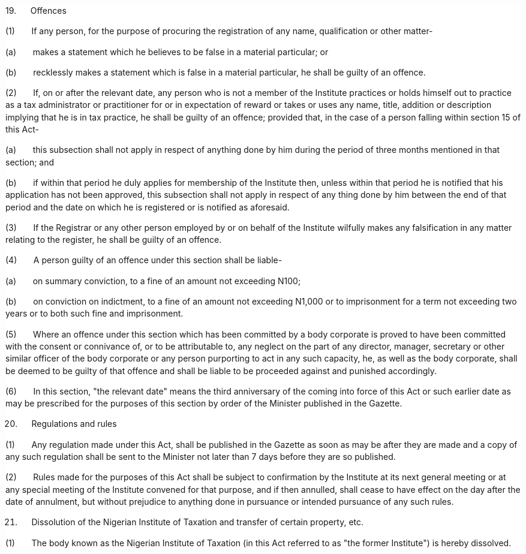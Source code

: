 19.      Offences

(1)       If any person, for the purpose of procuring the registration of any name, qualification or other matter-

(a)       makes a statement which he believes to be false in a material particular; or

(b)       recklessly makes a statement which is false in a material particular, he shall be guilty of an offence.

(2)       If, on or after the relevant date, any person who is not a member of the Institute practices or holds himself out to practice as a tax administrator or practitioner for or in expectation of reward or takes or uses any name, title, addition or description implying that he is in tax practice, he shall be guilty of an offence; provided that, in the case of a person falling within section 15 of this Act-

(a)       this subsection shall not apply in respect of anything done by him during the period of three months mentioned in that section; and

(b)       if within that period he duly applies for membership of the Institute then, unless within that period he is notified that his application has not been approved, this subsection shall not apply in respect of any thing done by him between the end of that period and the date on which he is registered or is notified as aforesaid.

(3)       If the Registrar or any other person employed by or on behalf of the Institute wilfully makes any falsification in any matter relating to the register, he shall be guilty of an offence.

(4)       A person guilty of an offence under this section shall be liable-

(a)       on summary conviction, to a fine of an amount not exceeding N100;

(b)       on conviction on indictment, to a fine of an amount not exceeding N1,000 or to imprisonment for a term not exceeding two years or to both such fine and imprisonment.

(5)       Where an offence under this section which has been committed by a body corporate is proved to have been committed with the consent or connivance of, or to be attributable to, any neglect on the part of any director, manager, secretary or other similar officer of the body corporate or any person purporting to act in any such capacity, he, as well as the body corporate, shall be deemed to be guilty of that offence and shall be liable to be proceeded against and punished accordingly.

(6)       In this section, "the relevant date" means the third anniversary of the coming into force of this Act or such earlier date as may be prescribed for the purposes of this section by order of the Minister published in the Gazette.

20.      Regulations and rules

(1)       Any regulation made under this Act, shall be published in the Gazette as soon as may be after they are made and a copy of any such regulation shall be sent to the Minister not later than 7 days before they are so published.

(2)       Rules made for the purposes of this Act shall be subject to confirmation by the Institute at its next general meeting or at any special meeting of the Institute convened for that purpose, and if then annulled, shall cease to have effect on the day after the date of annulment, but without prejudice to anything done in pursuance or intended pursuance of any such rules.

21.      Dissolution of the Nigerian Institute of Taxation and transfer of certain property, etc.

(1)       The body known as the Nigerian Institute of Taxation (in this Act referred to as "the former Institute") is hereby dissolved.
